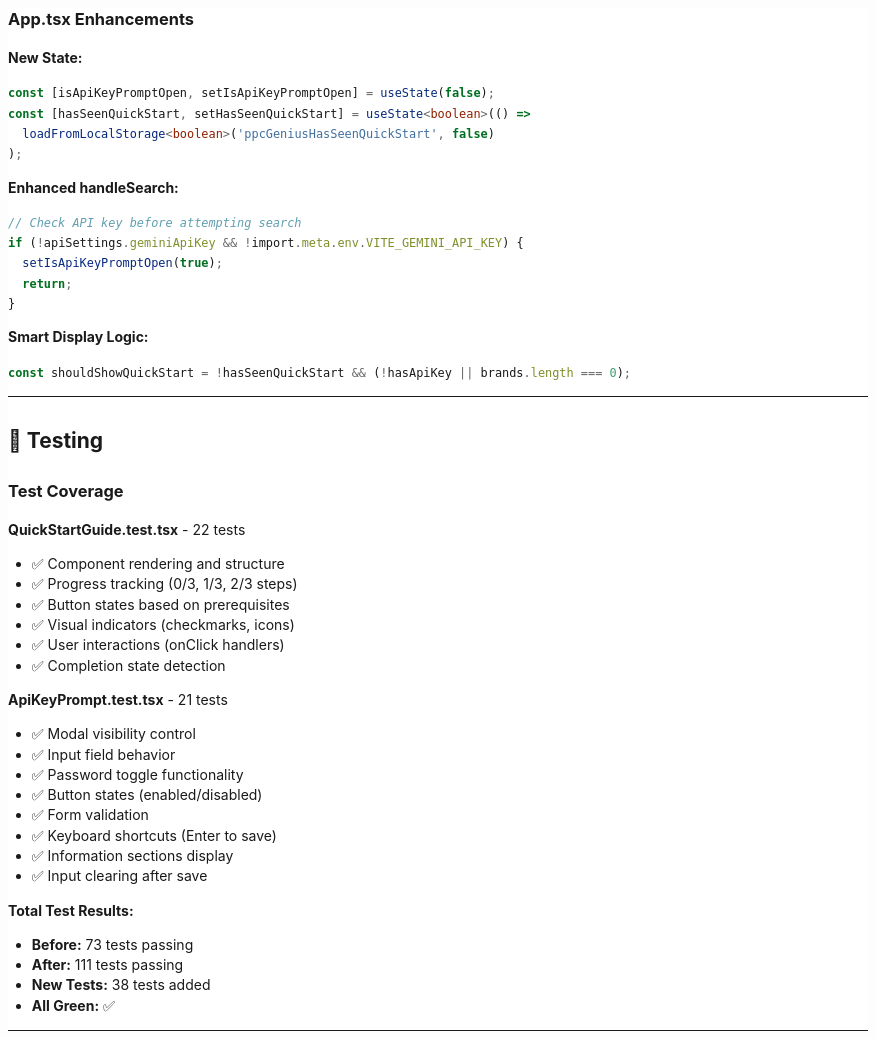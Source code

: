 ### App.tsx Enhancements

**New State:**
```typescript
const [isApiKeyPromptOpen, setIsApiKeyPromptOpen] = useState(false);
const [hasSeenQuickStart, setHasSeenQuickStart] = useState<boolean>(() => 
  loadFromLocalStorage<boolean>('ppcGeniusHasSeenQuickStart', false)
);
```

**Enhanced handleSearch:**
```typescript
// Check API key before attempting search
if (!apiSettings.geminiApiKey && !import.meta.env.VITE_GEMINI_API_KEY) {
  setIsApiKeyPromptOpen(true);
  return;
}
```

**Smart Display Logic:**
```typescript
const shouldShowQuickStart = !hasSeenQuickStart && (!hasApiKey || brands.length === 0);
```

---

## 🧪 Testing

### Test Coverage

**QuickStartGuide.test.tsx** - 22 tests
- ✅ Component rendering and structure
- ✅ Progress tracking (0/3, 1/3, 2/3 steps)
- ✅ Button states based on prerequisites
- ✅ Visual indicators (checkmarks, icons)
- ✅ User interactions (onClick handlers)
- ✅ Completion state detection

**ApiKeyPrompt.test.tsx** - 21 tests
- ✅ Modal visibility control
- ✅ Input field behavior
- ✅ Password toggle functionality
- ✅ Button states (enabled/disabled)
- ✅ Form validation
- ✅ Keyboard shortcuts (Enter to save)
- ✅ Information sections display
- ✅ Input clearing after save

**Total Test Results:**
- **Before:** 73 tests passing
- **After:** 111 tests passing
- **New Tests:** 38 tests added
- **All Green:** ✅

---